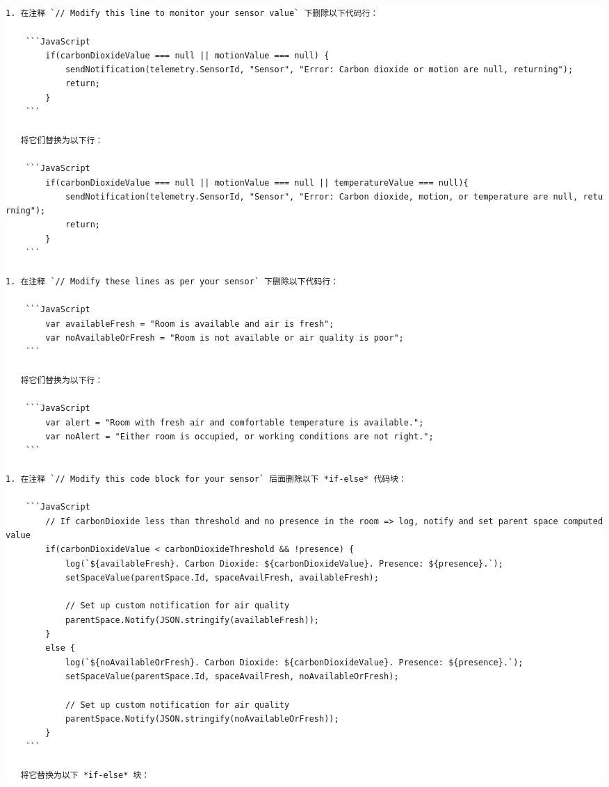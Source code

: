     1. 在注释 `// Modify this line to monitor your sensor value` 下删除以下代码行： 

        ```JavaScript
            if(carbonDioxideValue === null || motionValue === null) {
                sendNotification(telemetry.SensorId, "Sensor", "Error: Carbon dioxide or motion are null, returning");
                return;
            }
        ```
       
       将它们替换为以下行：

        ```JavaScript
            if(carbonDioxideValue === null || motionValue === null || temperatureValue === null){
                sendNotification(telemetry.SensorId, "Sensor", "Error: Carbon dioxide, motion, or temperature are null, returning");
                return;
            }
        ```
    
    1. 在注释 `// Modify these lines as per your sensor` 下删除以下代码行：

        ```JavaScript
            var availableFresh = "Room is available and air is fresh";
            var noAvailableOrFresh = "Room is not available or air quality is poor";
        ```

       将它们替换为以下行：

        ```JavaScript
            var alert = "Room with fresh air and comfortable temperature is available.";
            var noAlert = "Either room is occupied, or working conditions are not right.";
        ```
    
    1. 在注释 `// Modify this code block for your sensor` 后面删除以下 *if-else* 代码块：

        ```JavaScript
            // If carbonDioxide less than threshold and no presence in the room => log, notify and set parent space computed value
            if(carbonDioxideValue < carbonDioxideThreshold && !presence) {
                log(`${availableFresh}. Carbon Dioxide: ${carbonDioxideValue}. Presence: ${presence}.`);
                setSpaceValue(parentSpace.Id, spaceAvailFresh, availableFresh);

                // Set up custom notification for air quality
                parentSpace.Notify(JSON.stringify(availableFresh));
            }
            else {
                log(`${noAvailableOrFresh}. Carbon Dioxide: ${carbonDioxideValue}. Presence: ${presence}.`);
                setSpaceValue(parentSpace.Id, spaceAvailFresh, noAvailableOrFresh);

                // Set up custom notification for air quality
                parentSpace.Notify(JSON.stringify(noAvailableOrFresh));
            }
        ```
      
       将它替换为以下 *if-else* 块：
